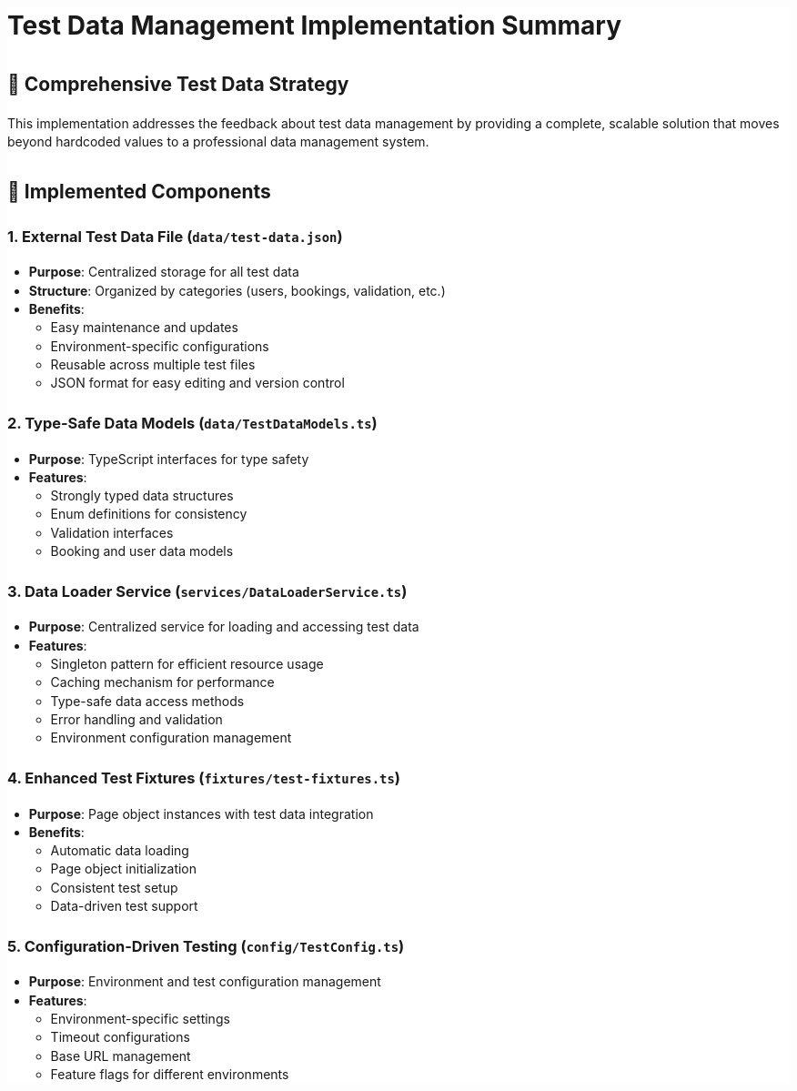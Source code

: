 # Test Data Management Implementation Summary

## 🎯 Comprehensive Test Data Strategy

This implementation addresses the feedback about test data management by providing a complete, scalable solution that moves beyond hardcoded values to a professional data management system.

## 📁 Implemented Components

### 1. External Test Data File (`data/test-data.json`)
- **Purpose**: Centralized storage for all test data
- **Structure**: Organized by categories (users, bookings, validation, etc.)
- **Benefits**: 
  - Easy maintenance and updates
  - Environment-specific configurations
  - Reusable across multiple test files
  - JSON format for easy editing and version control

### 2. Type-Safe Data Models (`data/TestDataModels.ts`)
- **Purpose**: TypeScript interfaces for type safety
- **Features**:
  - Strongly typed data structures
  - Enum definitions for consistency
  - Validation interfaces
  - Booking and user data models

### 3. Data Loader Service (`services/DataLoaderService.ts`)
- **Purpose**: Centralized service for loading and accessing test data
- **Features**:
  - Singleton pattern for efficient resource usage
  - Caching mechanism for performance
  - Type-safe data access methods
  - Error handling and validation
  - Environment configuration management

### 4. Enhanced Test Fixtures (`fixtures/test-fixtures.ts`)
- **Purpose**: Page object instances with test data integration
- **Benefits**:
  - Automatic data loading
  - Page object initialization
  - Consistent test setup
  - Data-driven test support

### 5. Configuration-Driven Testing (`config/TestConfig.ts`)
- **Purpose**: Environment and test configuration management
- **Features**:
  - Environment-specific settings
  - Timeout configurations
  - Base URL management
  - Feature flags for different environments

